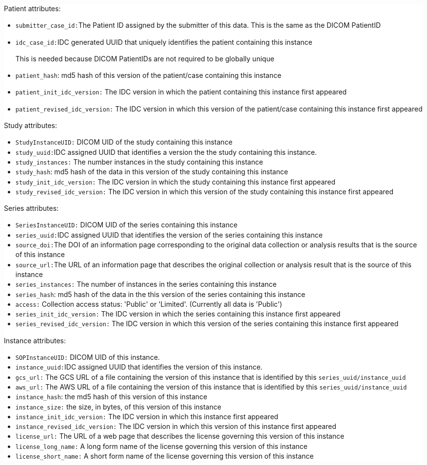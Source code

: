 Patient attributes:

* `submitter_case_id:`The Patient ID assigned by the submitter of this data. This is the same as the DICOM PatientID
*   `idc_case_id:`IDC generated UUID that uniquely identifies the patient containing this instance

    This is needed because DICOM PatientIDs are not required to be globally unique
* `patient_hash`: md5 hash of this version of the patient/case containing this instance
* `patient_init_idc_version:` The IDC version in which the patient containing this instance first appeared
* `patient_revised_idc_version:` The IDC version in which this version of the patient/case containing this instance first appeared

Study attributes:

* `StudyInstanceUID:` DICOM UID of the study containing this instance
* `study_uuid:`IDC assigned UUID that identifies a version the the study containing this instance.
* `study_instances:` The number instances in the study containing this instance
* `study_hash`: md5 hash of the data in this version of the study containing this instance
* `study_init_idc_version:` The IDC version in which the study containing this instance first appeared
* `study_revised_idc_version:` The IDC version in which this version of the study containing this instance first appeared

Series attributes:

* `SeriesInstanceUID:` DICOM UID of the series containing this instance
* `series_uuid:`IDC assigned UUID that identifies the version of the series containing this instance
* `source_doi:`The DOI of an information page corresponding to the original data collection or analysis results that is the source of this instance
* `source_url:`The URL of an information page that describes the original collection or analysis result that is the source of this instance
* `series_instances:` The number of instances in the series containing this instance
* `series_hash`: md5 hash of the data in the this version of the series containing this instance
* `access:` Collection access status: 'Public' or 'Limited'. (Currently all data is 'Public')
* `series_init_idc_version:` The IDC version in which the series containing this instance first appeared
* `series_revised_idc_version:` The IDC version in which this version of the series containing this instance first appeared

Instance attributes:

* `SOPInstanceUID:` DICOM UID of this instance.
* `instance_uuid:`IDC assigned UUID that identifies the version of this instance.
* `gcs_url:` The GCS URL of a file containing the version of this instance that is identified by this `series_uuid/instance_uuid`
* `aws_url:` The AWS URL of a file containing the version of this instance that is identified by this `series_uuid/instance_uuid`
* `instance_hash`: the md5 hash of this version of this instance
* `instance_size:` the size, in bytes, of this version of this instance
* `instance_init_idc_version:` The IDC version in which this instance first appeared
* `instance_revised_idc_version:` The IDC version in which this version of this instance first appeared
* `license_url:` The URL of a web page that describes the license governing this version of this instance
* `license_long_name:` A long form name of the license governing this version of this instance
* `license_short_name:` A short form name of the license governing this version of this instance
